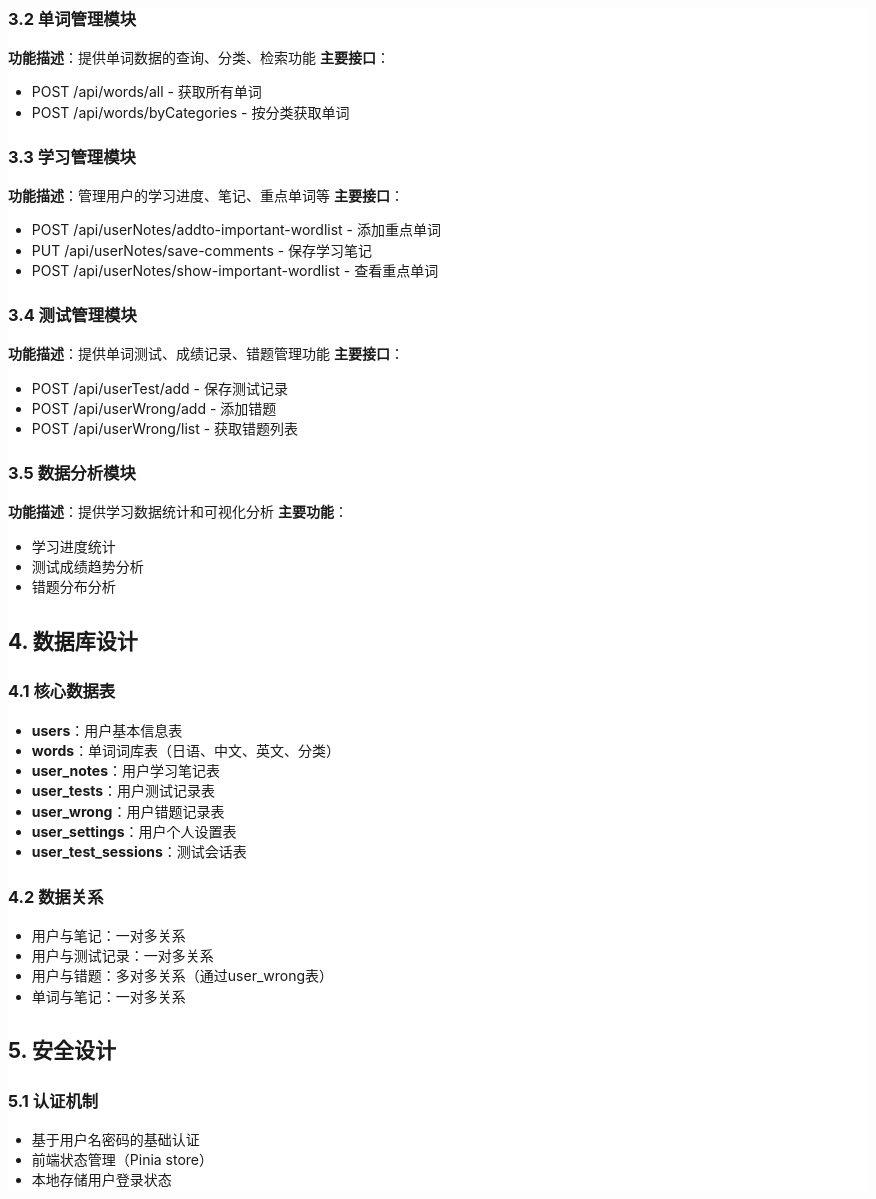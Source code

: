 ### 3.2 单词管理模块
**功能描述**：提供单词数据的查询、分类、检索功能
**主要接口**：
- POST /api/words/all - 获取所有单词
- POST /api/words/byCategories - 按分类获取单词

### 3.3 学习管理模块
**功能描述**：管理用户的学习进度、笔记、重点单词等
**主要接口**：
- POST /api/userNotes/addto-important-wordlist - 添加重点单词
- PUT /api/userNotes/save-comments - 保存学习笔记
- POST /api/userNotes/show-important-wordlist - 查看重点单词

### 3.4 测试管理模块
**功能描述**：提供单词测试、成绩记录、错题管理功能
**主要接口**：
- POST /api/userTest/add - 保存测试记录
- POST /api/userWrong/add - 添加错题
- POST /api/userWrong/list - 获取错题列表

### 3.5 数据分析模块
**功能描述**：提供学习数据统计和可视化分析
**主要功能**：
- 学习进度统计
- 测试成绩趋势分析
- 错题分布分析

## 4. 数据库设计

### 4.1 核心数据表
- **users**：用户基本信息表
- **words**：单词词库表（日语、中文、英文、分类）
- **user_notes**：用户学习笔记表
- **user_tests**：用户测试记录表
- **user_wrong**：用户错题记录表
- **user_settings**：用户个人设置表
- **user_test_sessions**：测试会话表

### 4.2 数据关系
- 用户与笔记：一对多关系
- 用户与测试记录：一对多关系
- 用户与错题：多对多关系（通过user_wrong表）
- 单词与笔记：一对多关系

## 5. 安全设计

### 5.1 认证机制
- 基于用户名密码的基础认证
- 前端状态管理（Pinia store）
- 本地存储用户登录状态
